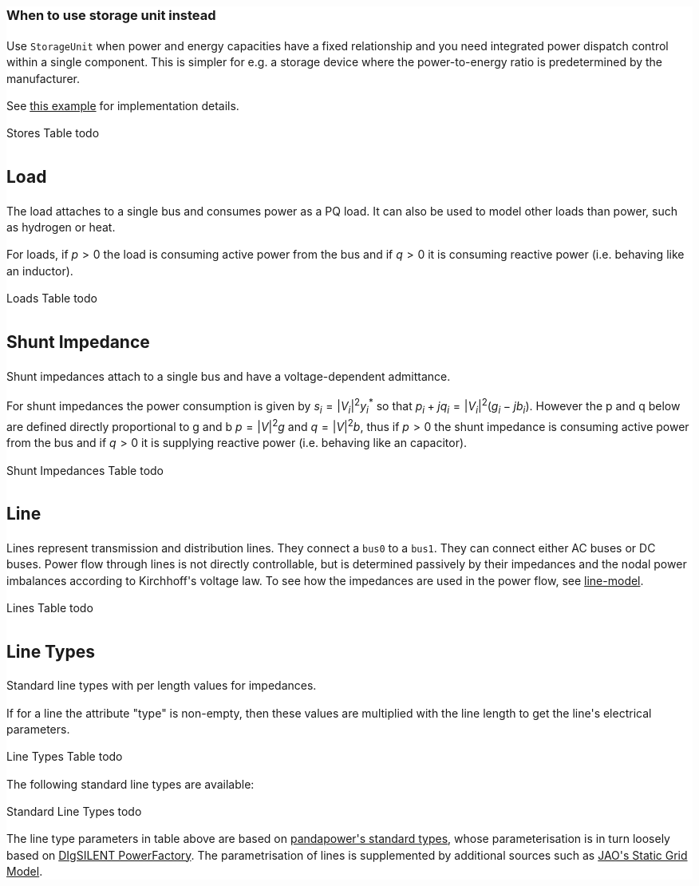 ### When to use storage unit instead

Use `StorageUnit` when power and energy capacities have a fixed relationship and you need integrated power dispatch control within a single component. This is simpler for e.g. a storage device where the power-to-energy ratio is predetermined by the manufacturer.

See [this example](https://pypsa.readthedocs.io/en/latest/examples/replace-generator-storage-units-with-store.html) for implementation details.


Stores Table todo

## Load

The load attaches to a single bus and consumes power as a PQ load. It can also be used to model other loads than power, such as hydrogen or heat.

For loads, if $p>0$ the load is consuming active power from the bus and if $q>0$ it is consuming reactive power (i.e. behaving like an inductor).

Loads Table todo

## Shunt Impedance

Shunt impedances attach to a single bus and have a voltage-dependent admittance.

For shunt impedances the power consumption is given by $s_i = |V_i|^2 y_i^*$ so that $p_i + j q_i = |V_i|^2 (g_i -jb_i)$. However the p and q below are defined directly proportional to g and b $p = |V|^2g$ and $q = |V|^2b$, thus if $p>0$ the shunt impedance is consuming active power from the bus and if $q>0$ it is supplying reactive power (i.e. behaving like an capacitor).

Shunt Impedances Table todo

## Line

Lines represent transmission and distribution lines. They connect a `bus0` to a `bus1`. They can connect either AC buses or DC buses. Power flow through lines is not directly controllable, but is determined passively by their impedances and the nodal power imbalances according to Kirchhoff's voltage law. To see how the impedances are used in the power flow, see [line-model](#line-model).

Lines Table todo

## Line Types

Standard line types with per length values for impedances.

If for a line the attribute "type" is non-empty, then these values are multiplied with the line length to get the line's electrical parameters.

Line Types Table todo

The following standard line types are available:

Standard Line Types todo

The line type parameters in table above are based on [pandapower's standard types](https://pandapower.readthedocs.io/en/latest/std_types/basic.html), whose parameterisation is in turn loosely based on [DIgSILENT PowerFactory](http://www.digsilent.de/index.php/products-powerfactory.html). The parametrisation of lines is supplemented by additional sources such as [JAO's Static Grid Model](https://www.jao.eu/static-grid-model).
